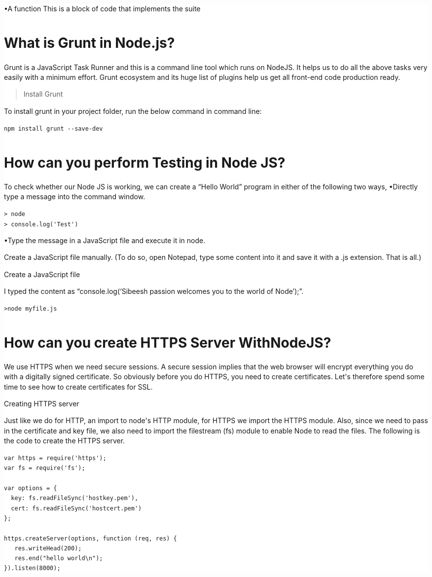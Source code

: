 •A function
This is a block of code that implements the suite

# What is Grunt in Node.js?

Grunt is a JavaScript Task Runner and this is a command line tool which runs on NodeJS. It helps us to do all the above tasks very easily with a minimum effort. Grunt ecosystem and its huge list of plugins help us get all front-end code production ready. 

> Install Grunt

 To install grunt in your project folder, run the below command in command line:
```
npm install grunt --save-dev
```
# How can you perform Testing in Node JS?

To check whether our Node JS is working, we can create a “Hello World” program in either of the following two ways,
•Directly type a message into the command window.
```
> node
> console.log('Test')
```
•Type the message in a JavaScript file and execute it in node.

Create a JavaScript file manually. (To do so, open Notepad, type some content into it and save it with a .js extension. That is all.)

Create a JavaScript file

 I typed the content as “console.log(‘Sibeesh passion welcomes you to the world of Node’);”.

```
>node myfile.js
```

# How can you create HTTPS Server WithNodeJS?

We use HTTPS when we need secure sessions. A secure session implies that the web browser will encrypt everything you do with a digitally signed certificate. So obviously before you do HTTPS, you need to create certificates. Let's therefore spend some time to see how to create certificates for SSL.

Creating HTTPS server

 Just like we do for HTTP, an import to node's HTTP module, for HTTPS we import the HTTPS module. Also, since we need to pass in the certificate and key file, we also need to import the filestream (fs) module to enable Node to read the files. The following is the code to create the HTTPS server.
```
var https = require('https');   
var fs = require('fs'); 

var options = {   
  key: fs.readFileSync('hostkey.pem'),   
  cert: fs.readFileSync('hostcert.pem')   
};   
  
https.createServer(options, function (req, res) {   
   res.writeHead(200);   
   res.end("hello world\n");   
}).listen(8000);  
```

